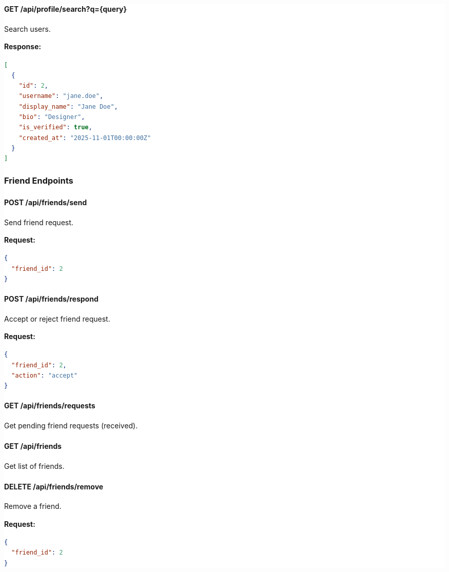 #### GET /api/profile/search?q={query}
Search users.

**Response:**
```json
[
  {
    "id": 2,
    "username": "jane.doe",
    "display_name": "Jane Doe",
    "bio": "Designer",
    "is_verified": true,
    "created_at": "2025-11-01T00:00:00Z"
  }
]
```

### Friend Endpoints

#### POST /api/friends/send
Send friend request.

**Request:**
```json
{
  "friend_id": 2
}
```

#### POST /api/friends/respond
Accept or reject friend request.

**Request:**
```json
{
  "friend_id": 2,
  "action": "accept"
}
```

#### GET /api/friends/requests
Get pending friend requests (received).

#### GET /api/friends
Get list of friends.

#### DELETE /api/friends/remove
Remove a friend.

**Request:**
```json
{
  "friend_id": 2
}
```

